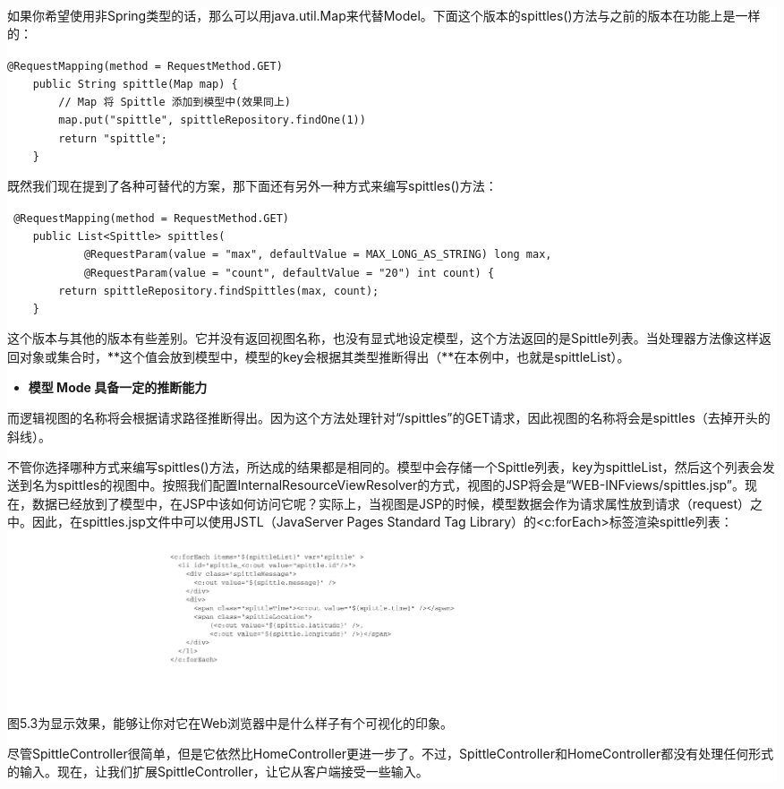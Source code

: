 如果你希望使用非Spring类型的话，那么可以用java.util.Map来代替Model。下面这个版本的spittles()方法与之前的版本在功能上是一样的：

```
@RequestMapping(method = RequestMethod.GET)
    public String spittle(Map map) {
        // Map 将 Spittle 添加到模型中(效果同上)
        map.put("spittle", spittleRepository.findOne(1))
        return "spittle";
    }
```

既然我们现在提到了各种可替代的方案，那下面还有另外一种方式来编写spittles()方法：

```
 @RequestMapping(method = RequestMethod.GET)
    public List<Spittle> spittles(
            @RequestParam(value = "max", defaultValue = MAX_LONG_AS_STRING) long max,
            @RequestParam(value = "count", defaultValue = "20") int count) {
        return spittleRepository.findSpittles(max, count);
    }
```

这个版本与其他的版本有些差别。它并没有返回视图名称，也没有显式地设定模型，这个方法返回的是Spittle列表。当处理器方法像这样返回对象或集合时，**这个值会放到模型中，模型的key会根据其类型推断得出（**在本例中，也就是spittleList）。

- **模型 Mode 具备一定的推断能力**

而逻辑视图的名称将会根据请求路径推断得出。因为这个方法处理针对“/spittles”的GET请求，因此视图的名称将会是spittles（去掉开头的斜线）。

不管你选择哪种方式来编写spittles()方法，所达成的结果都是相同的。模型中会存储一个Spittle列表，key为spittleList，然后这个列表会发送到名为spittles的视图中。按照我们配置InternalResourceViewResolver的方式，视图的JSP将会是“WEB-INFviews/spittles.jsp”。现在，数据已经放到了模型中，在JSP中该如何访问它呢？实际上，当视图是JSP的时候，模型数据会作为请求属性放到请求（request）之中。因此，在spittles.jsp文件中可以使用JSTL（JavaServer Pages Standard Tag Library）的<c:forEach>标签渲染spittle列表：

<div align="center"> <img src="pics/5.10.1.png" width="500" style="zoom:100%"/> </div><br>

图5.3为显示效果，能够让你对它在Web浏览器中是什么样子有个可视化的印象。

尽管SpittleController很简单，但是它依然比HomeController更进一步了。不过，SpittleController和HomeController都没有处理任何形式的输入。现在，让我们扩展SpittleController，让它从客户端接受一些输入。
